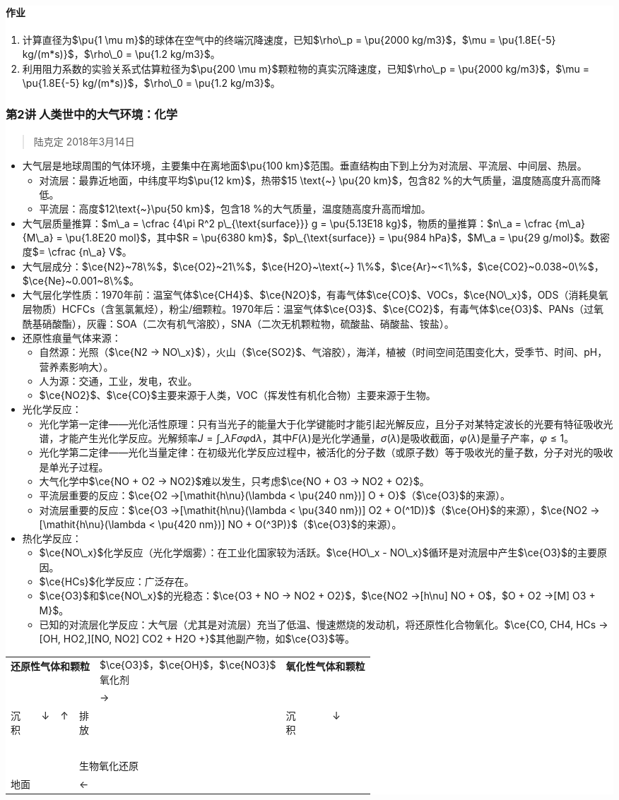 #### 作业
1. 计算直径为$\pu{1 \mu m}$的球体在空气中的终端沉降速度，已知$\rho\_p = \pu{2000 kg/m3}$，$\mu = \pu{1.8E{-5} kg/(m*s)}$，$\rho\_0 = \pu{1.2 kg/m3}$。
2. 利用阻力系数的实验关系式估算粒径为$\pu{200 \mu m}$颗粒物的真实沉降速度，已知$\rho\_p = \pu{2000 kg/m3}$，$\mu = \pu{1.8E{-5} kg/(m*s)}$，$\rho\_0 = \pu{1.2 kg/m3}$。

### 第2讲 人类世中的大气环境：化学
> 陆克定 2018年3月14日

* 大气层是地球周围的气体环境，主要集中在离地面$\pu{100 km}$范围。垂直结构由下到上分为对流层、平流层、中间层、热层。
  * 对流层：最靠近地面，中纬度平均$\pu{12 km}$，热带$15 \text{~} \pu{20 km}$，包含$82~\%$的大气质量，温度随高度升高而降低。
  * 平流层：高度$12\text{~}\pu{50 km}$，包含$18~\%$的大气质量，温度随高度升高而增加。
* 大气层质量推算：$m\_a = \cfrac {4\pi R^2 p\_{\text{surface}}} g = \pu{5.13E18 kg}$，物质的量推算：$n\_a = \cfrac {m\_a} {M\_a} = \pu{1.8E20 mol}$，其中$R = \pu{6380 km}$，$p\_{\text{surface}} = \pu{984 hPa}$，$M\_a = \pu{29 g/mol}$。数密度$= \cfrac {n\_a} V$。
* 大气层成分：$\ce{N2}~78\%$，$\ce{O2}~21\%$，$\ce{H2O}~\text{~} 1\%$，$\ce{Ar}~<1\%$，$\ce{CO2}~0.038~0\%$，$\ce{Ne}~0.001~8\%$。
* 大气层化学性质：1970年前：温室气体$\ce{CH4}$、$\ce{N2O}$，有毒气体$\ce{CO}$、$\text{VOCs}$，$\ce{NO\_x}$，$\text{ODS}$（消耗臭氧层物质）$\text{HCFCs}$（含氢氯氟烃），粉尘/细颗粒。1970年后：温室气体$\ce{O3}$、$\ce{CO2}$，有毒气体$\ce{O3}$、$\text{PANs}$（过氧酰基硝酸酯），灰霾：$\text{SOA}$（二次有机气溶胶），$\text{SNA}$（二次无机颗粒物，硫酸盐、硝酸盐、铵盐）。
* 还原性痕量气体来源：
  * 自然源：光照（$\ce{N2 -> NO\_x}$），火山（$\ce{SO2}$、气溶胶），海洋，植被（时间空间范围变化大，受季节、时间、$\text{pH}$，营养素影响大）。
  * 人为源：交通，工业，发电，农业。
  * $\ce{NO2}$、$\ce{CO}$主要来源于人类，$\text{VOC}$（挥发性有机化合物）主要来源于生物。
* 光化学反应：
  * 光化学第一定律——光化活性原理：只有当光子的能量大于化学键能时才能引起光解反应，且分子对某特定波长的光要有特征吸收光谱，才能产生光化学反应。光解频率$J = \int\_\lambda F \sigma \varphi \mathrm d\lambda$，其中$F(\lambda)$是光化学通量，$\sigma(\lambda)$是吸收截面，$\varphi(\lambda)$是量子产率，$\varphi \le 1$。
  * 光化学第二定律——光化当量定律：在初级光化学反应过程中，被活化的分子数（或原子数）等于吸收光的量子数，分子对光的吸收是单光子过程。
  * 大气化学中$\ce{NO + O2 -> NO2}$难以发生，只考虑$\ce{NO + O3 -> NO2 + O2}$。
  * 平流层重要的反应：$\ce{O2 ->[\mathit{h\nu}(\lambda < \pu{240 nm})] O + O}$（$\ce{O3}$的来源）。
  * 对流层重要的反应：$\ce{O3 ->[\mathit{h\nu}(\lambda < \pu{340 nm})] O2 + O(^1D)}$（$\ce{OH}$的来源），$\ce{NO2 ->[\mathit{h\nu}(\lambda < \pu{420 nm})] NO + O(^3P)}$（$\ce{O3}$的来源）。
* 热化学反应：
  * $\ce{NO\_x}$化学反应（光化学烟雾）：在工业化国家较为活跃。$\ce{HO\_x - NO\_x}$循环是对流层中产生$\ce{O3}$的主要原因。
  * $\ce{HCs}$化学反应：广泛存在。
  * $\ce{O3}$和$\ce{NO\_x}$的光稳态：$\ce{O3 + NO -> NO2 + O2}$，$\ce{NO2 ->[h\nu] NO + O$，$O + O2 ->[M] O3 + M}$。
  * 已知的对流层化学反应：大气层（尤其是对流层）充当了低温、慢速燃烧的发动机，将还原性化合物氧化。$\ce{CO, CH4, HCs ->[OH, HO2,][NO, NO2] CO2 + H2O +}$其他副产物，如$\ce{O3}$等。

<table class="table">
<tr><th rowspan="2" colspan="4">还原性气体和颗粒</th><td>$\ce{O3}$，$\ce{OH}$，$\ce{NO3}$<br>氧化剂</td><th rowspan="2" colspan="2">氧化性气体和颗粒</th></tr>
<tr><td>→</td></tr>
<tr><td>沉<br>积</td><td rowspan="3">↓</td><td rowspan="3">↑</td><td>排<br>放</td><td></td><td>沉<br>积</td><td rowspan="3">↓</td></tr>
<tr><td rowspan="2"></td><td colspan="3">&nbsp;</td></tr>
<tr><td colspan="3">生物氧化还原</td></tr>
<tr><td>地面</td><td colspan="2"></td><td colspan="3">←</td><td></td></tr>
</table>

